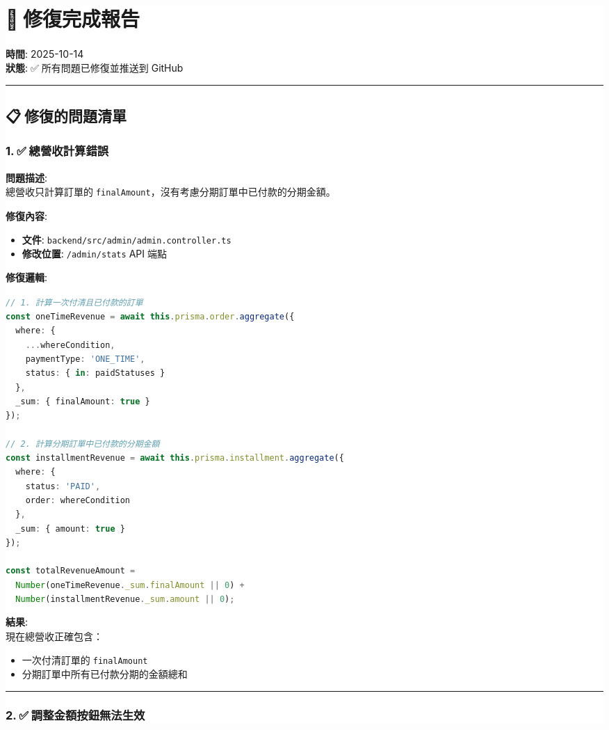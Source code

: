 # 🎉 修復完成報告

**時間**: 2025-10-14  
**狀態**: ✅ 所有問題已修復並推送到 GitHub

---

## 📋 修復的問題清單

### 1. ✅ 總營收計算錯誤

**問題描述**:  
總營收只計算訂單的 `finalAmount`，沒有考慮分期訂單中已付款的分期金額。

**修復內容**:
- **文件**: `backend/src/admin/admin.controller.ts`
- **修改位置**: `/admin/stats` API 端點

**修復邏輯**:
```typescript
// 1. 計算一次付清且已付款的訂單
const oneTimeRevenue = await this.prisma.order.aggregate({
  where: {
    ...whereCondition,
    paymentType: 'ONE_TIME',
    status: { in: paidStatuses }
  },
  _sum: { finalAmount: true }
});

// 2. 計算分期訂單中已付款的分期金額
const installmentRevenue = await this.prisma.installment.aggregate({
  where: {
    status: 'PAID',
    order: whereCondition
  },
  _sum: { amount: true }
});

const totalRevenueAmount = 
  Number(oneTimeRevenue._sum.finalAmount || 0) + 
  Number(installmentRevenue._sum.amount || 0);
```

**結果**:  
現在總營收正確包含：
- 一次付清訂單的 `finalAmount`
- 分期訂單中所有已付款分期的金額總和

---

### 2. ✅ 調整金額按鈕無法生效
